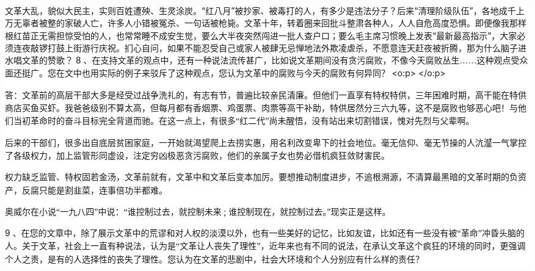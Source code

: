   文革大乱，貌似大民主，实则百姓遭殃、生灵涂炭。“红八月”被抄家、被毒打的人，有多少是违法分子？后来“清理阶级队伍”，各地成千上万无辜者被整的家破人亡，许多人小错被冤杀、一句话被枪毙。文革十年，转着圈来回批斗整肃各种人，人人自危高度恐惧。即便像我那样根红苗正无需担惊受怕的人，也常常睡不成安生觉，要么大半夜突然闯进一批人查户口；要么毛主席习惯晚上发表“最新最高指示”，大家必须连夜敲锣打鼓上街游行庆祝。扪心自问，如果不能忍受自己或家人被肆无忌惮地法外欺凌虐杀，不愿意连天赶夜被折腾，那为什么脑子进水唱文革的赞歌？
  </span>
  8
  <span lang="ZH-CN" style="font-family:宋体;mso-ascii-font-family:Calibri;mso-ascii-theme-font:
minor-latin;mso-fareast-font-family:宋体;mso-fareast-theme-font:minor-fareast">
   、在支持文革的观点中，还有一种说法流传甚广，比如说文革期间没有贪污腐败，不像今天腐败丛生……这种观点受众面还挺广。您在文中也用实际的例子来驳斥了这种观点，您认为文革中的腐败与今天的腐败有何异同？
  </span>
  <o:p>
  </o:p>
 </p>
 <p class="MsoNormal">
  <span lang="ZH-CN" style="font-family:宋体;mso-ascii-font-family:
Calibri;mso-ascii-theme-font:minor-latin;mso-fareast-font-family:宋体;mso-fareast-theme-font:
minor-fareast">
   答：文革前的高层干部大多是经受过战争洗礼的，有志有节，普遍比较亲民清廉。但他们一直享有特权特供，三年困难时期，高干能在特供商店买鱼买虾。我爸爸级别不算太高，但每月都有香烟票、鸡蛋票、肉票等高干补助，特供居然分三六九等，这不是腐败也够恶心吧！与他们当初革命时的奋斗目标完全背道而驰。在这一点上，有很多“红二代”尚未醒悟，没有站出来切割错误，愧对先烈与父辈啊。
  </span>
  <o:p>
  </o:p>
 </p>
 <p class="MsoNormal">
  <span lang="ZH-CN" style="font-family:宋体;mso-ascii-font-family:
Calibri;mso-ascii-theme-font:minor-latin;mso-fareast-font-family:宋体;mso-fareast-theme-font:
minor-fareast">
   后来的干部们，很多出自底层贫困家庭，一开始就渴望爬上去捞实惠，用名利改变卑下的社会地位。毫无信仰、毫无节操的人沆瀣一气掌控了各级权力，加上监管形同虚设，注定穷凶极恶贪污腐败，他们的亲属子女也势必借机疯狂敛财害民。
  </span>
  <o:p>
  </o:p>
 </p>
 <p class="MsoNormal">
  <span lang="ZH-CN" style="font-family:宋体;mso-ascii-font-family:
Calibri;mso-ascii-theme-font:minor-latin;mso-fareast-font-family:宋体;mso-fareast-theme-font:
minor-fareast">
   权力缺乏监管、特权固若金汤，文革前就有，文革中和文革后变本加厉。要想推动制度进步，不追根溯源，不清算最黑暗的文革时期的负资产，反腐只能是割韭菜，连事倍功半都难。
  </span>
  <o:p>
  </o:p>
 </p>
 <p class="MsoNormal">
  <span lang="ZH-CN" style="font-family:宋体;mso-ascii-font-family:
Calibri;mso-ascii-theme-font:minor-latin;mso-fareast-font-family:宋体;mso-fareast-theme-font:
minor-fareast">
   奥威尔在小说“一九八四”中说：“谁控制过去，就控制未来
  </span>
  ;
  <span lang="ZH-CN" style="font-family:宋体;mso-ascii-font-family:Calibri;mso-ascii-theme-font:minor-latin;
mso-fareast-font-family:宋体;mso-fareast-theme-font:minor-fareast">
   谁控制现在，就控制过去。”现实正是这样。
  </span>
  <o:p>
  </o:p>
 </p>
 <p class="MsoNormal">
  9
  <span lang="ZH-CN" style="font-family:宋体;mso-ascii-font-family:
Calibri;mso-ascii-theme-font:minor-latin;mso-fareast-font-family:宋体;mso-fareast-theme-font:
minor-fareast">
   、在您的文章中，除了展示文革中的荒谬和对人权的淡漠以外，也有一些美好的记忆，比如友谊，比如还有一些没有被“革命”冲昏头脑的人。关于文革，社会上一直有种说法，认为是“文革让人丧失了理性”，近年来也有不同的说法，在承认文革这个疯狂的环境的同时，更强调个人之责，是有的人选择性的丧失了理性。您认为在文革的悲剧中，社会大环境和个人分别应有什么样的责任？
  </span>